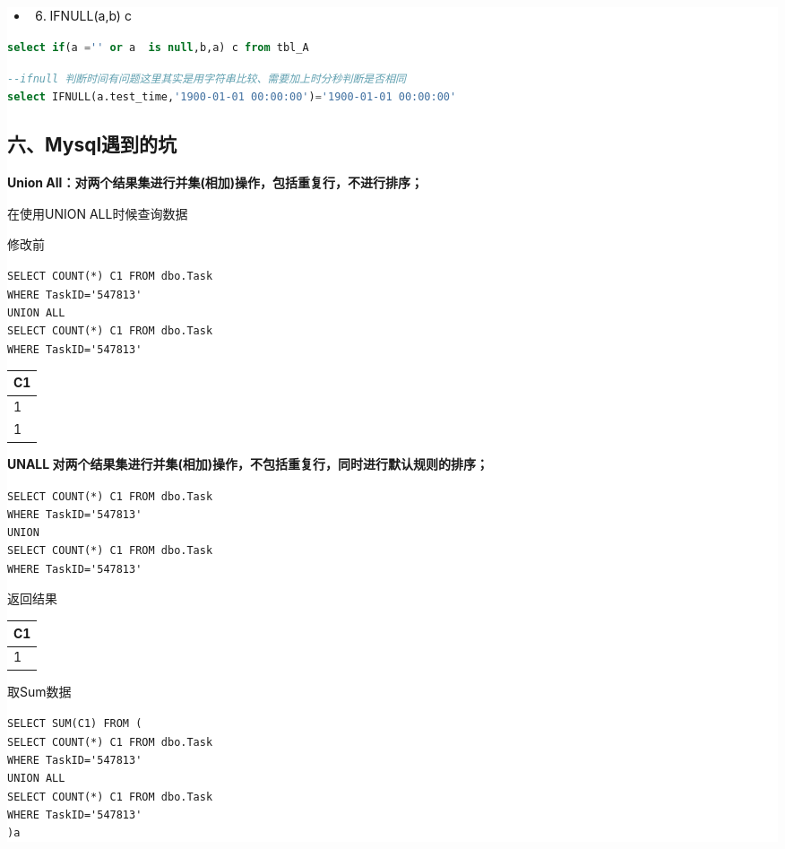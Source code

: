 - 6. IFNULL(a,b)  c

```sql
select if(a ='' or a  is null,b,a) c from tbl_A 
```

```sql
--ifnull 判断时间有问题这里其实是用字符串比较、需要加上时分秒判断是否相同
select IFNULL(a.test_time,'1900-01-01 00:00:00')='1900-01-01 00:00:00'
```


## 六、Mysql遇到的坑



 **Union All：对两个结果集进行并集(相加)操作，包括重复行，不进行排序；**  

在使用UNION ALL时候查询数据

修改前

```mysql
SELECT COUNT(*) C1 FROM dbo.Task
WHERE TaskID='547813' 
UNION ALL
SELECT COUNT(*) C1 FROM dbo.Task
WHERE TaskID='547813' 
```


| C1   |
| :--- |
| 1    |
| 1    |

**UNALL  对两个结果集进行并集(相加)操作，不包括重复行，同时进行默认规则的排序；**

```mysql
SELECT COUNT(*) C1 FROM dbo.Task
WHERE TaskID='547813' 
UNION 
SELECT COUNT(*) C1 FROM dbo.Task
WHERE TaskID='547813' 
```

返回结果

| C1   |
| ---- |
| 1    |

取Sum数据

```mysql
SELECT SUM(C1) FROM (
SELECT COUNT(*) C1 FROM dbo.Task
WHERE TaskID='547813' 
UNION ALL
SELECT COUNT(*) C1 FROM dbo.Task
WHERE TaskID='547813' 
)a
```
